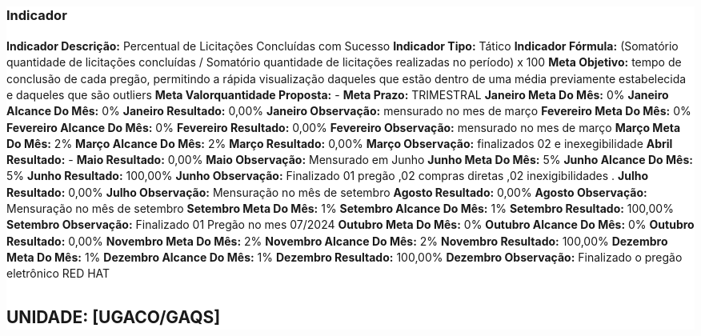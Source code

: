 ### Indicador

**Indicador Descrição:** Percentual de Licitações Concluídas com Sucesso
**Indicador Tipo:** Tático
**Indicador Fórmula:** (Somatório quantidade de licitações concluídas / Somatório quantidade de
licitações realizadas no período) x 100
**Meta Objetivo:** tempo de conclusão de cada pregão, permitindo a
rápida visualização daqueles que estão dentro de uma média previamente
estabelecida e daqueles que são outliers
**Meta Valorquantidade Proposta:** -
**Meta Prazo:** TRIMESTRAL
**Janeiro Meta Do Mês:** 0%
**Janeiro Alcance Do Mês:** 0%
**Janeiro Resultado:** 0,00%
**Janeiro Observação:** mensurado no mes de março
**Fevereiro Meta Do Mês:** 0%
**Fevereiro Alcance Do Mês:** 0%
**Fevereiro Resultado:** 0,00%
**Fevereiro Observação:** mensurado no mes de março
**Março Meta Do Mês:** 2%
**Março Alcance Do Mês:** 2%
**Março Resultado:** 0,00%
**Março Observação:** finalizados 02 e inexegibilidade
**Abril Resultado:** -
**Maio Resultado:** 0,00%
**Maio Observação:** Mensurado em Junho
**Junho Meta Do Mês:** 5%
**Junho Alcance Do Mês:** 5%
**Junho Resultado:** 100,00%
**Junho Observação:** Finalizado 01 pregão ,02 compras diretas  ,02 inexigibilidades .
**Julho Resultado:** 0,00%
**Julho Observação:** Mensuração no mês de setembro
**Agosto Resultado:** 0,00%
**Agosto Observação:** Mensuração no mês de setembro
**Setembro Meta Do Mês:** 1%
**Setembro Alcance Do Mês:** 1%
**Setembro Resultado:** 100,00%
**Setembro Observação:** Finalizado 01 Pregão no mes 07/2024
**Outubro Meta Do Mês:** 0%
**Outubro Alcance Do Mês:** 0%
**Outubro Resultado:** 0,00%
**Novembro Meta Do Mês:** 2%
**Novembro Alcance Do Mês:** 2%
**Novembro Resultado:** 100,00%
**Dezembro Meta Do Mês:** 1%
**Dezembro Alcance Do Mês:** 1%
**Dezembro Resultado:** 100,00%
**Dezembro Observação:** Finalizado o pregão eletrônico RED HAT 

## UNIDADE: [UGACO/GAQS]
